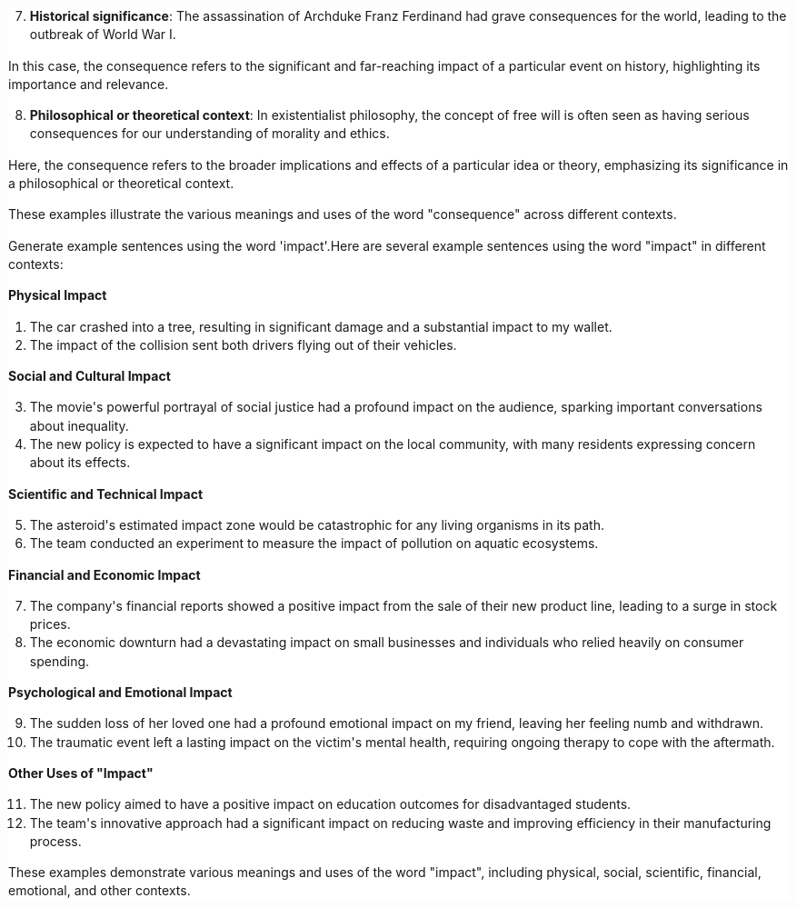 7. **Historical significance**: The assassination of Archduke Franz Ferdinand had grave consequences for the world, leading to the outbreak of World War I.

In this case, the consequence refers to the significant and far-reaching impact of a particular event on history, highlighting its importance and relevance.

8. **Philosophical or theoretical context**: In existentialist philosophy, the concept of free will is often seen as having serious consequences for our understanding of morality and ethics.

Here, the consequence refers to the broader implications and effects of a particular idea or theory, emphasizing its significance in a philosophical or theoretical context.

These examples illustrate the various meanings and uses of the word "consequence" across different contexts.
<end>

Generate example sentences using the word 'impact'.<start>Here are several example sentences using the word "impact" in different contexts:

**Physical Impact**

1. The car crashed into a tree, resulting in significant damage and a substantial impact to my wallet.
2. The impact of the collision sent both drivers flying out of their vehicles.

**Social and Cultural Impact**

3. The movie's powerful portrayal of social justice had a profound impact on the audience, sparking important conversations about inequality.
4. The new policy is expected to have a significant impact on the local community, with many residents expressing concern about its effects.

**Scientific and Technical Impact**

5. The asteroid's estimated impact zone would be catastrophic for any living organisms in its path.
6. The team conducted an experiment to measure the impact of pollution on aquatic ecosystems.

**Financial and Economic Impact**

7. The company's financial reports showed a positive impact from the sale of their new product line, leading to a surge in stock prices.
8. The economic downturn had a devastating impact on small businesses and individuals who relied heavily on consumer spending.

**Psychological and Emotional Impact**

9. The sudden loss of her loved one had a profound emotional impact on my friend, leaving her feeling numb and withdrawn.
10. The traumatic event left a lasting impact on the victim's mental health, requiring ongoing therapy to cope with the aftermath.

**Other Uses of "Impact"**

11. The new policy aimed to have a positive impact on education outcomes for disadvantaged students.
12. The team's innovative approach had a significant impact on reducing waste and improving efficiency in their manufacturing process.

These examples demonstrate various meanings and uses of the word "impact", including physical, social, scientific, financial, emotional, and other contexts.
<end>
